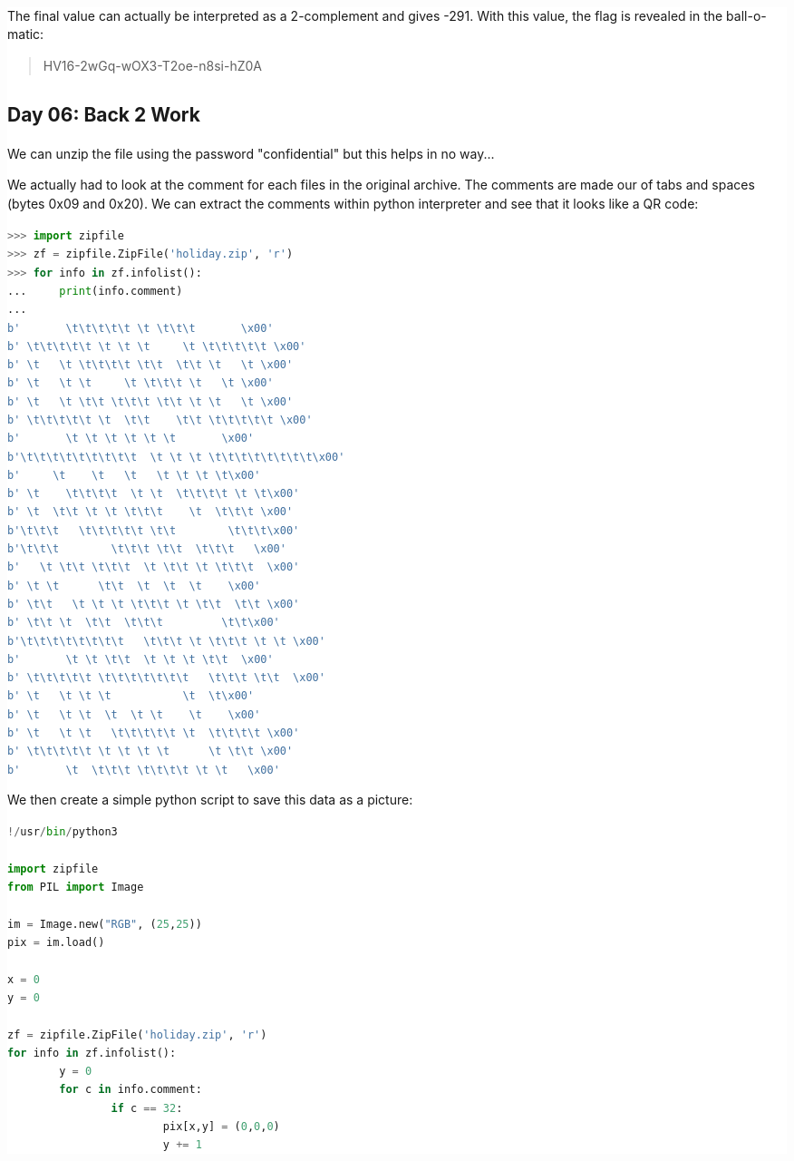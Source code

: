 The final value can actually be interpreted as a 2-complement and gives -291. With this value, the flag is revealed in the ball-o-matic:

> HV16-2wGq-wOX3-T2oe-n8si-hZ0A


Day 06: Back 2 Work
-------------------
We can unzip the file using the password "confidential" but this helps in no way...

We actually had to look at the comment for each files in the original archive. The comments are made our of tabs and spaces (bytes 0x09 and 0x20). We can extract the comments within python interpreter and see that it looks like a QR code:
```python
>>> import zipfile
>>> zf = zipfile.ZipFile('holiday.zip', 'r')
>>> for info in zf.infolist():
...     print(info.comment)
... 
b'       \t\t\t\t\t \t \t\t\t       \x00'
b' \t\t\t\t\t \t \t \t     \t \t\t\t\t\t \x00'
b' \t   \t \t\t\t\t \t\t  \t\t \t   \t \x00'
b' \t   \t \t     \t \t\t\t \t   \t \x00'
b' \t   \t \t\t \t\t\t \t\t \t \t   \t \x00'
b' \t\t\t\t\t \t  \t\t    \t\t \t\t\t\t\t \x00'
b'       \t \t \t \t \t \t       \x00'
b'\t\t\t\t\t\t\t\t\t  \t \t \t \t\t\t\t\t\t\t\t\x00'
b'     \t    \t   \t   \t \t \t \t\x00'
b' \t    \t\t\t\t  \t \t  \t\t\t\t \t \t\x00'
b' \t  \t\t \t \t \t\t\t    \t  \t\t\t \x00'
b'\t\t\t   \t\t\t\t\t \t\t        \t\t\t\x00'
b'\t\t\t        \t\t\t \t\t  \t\t\t   \x00'
b'   \t \t\t \t\t\t  \t \t\t \t \t\t\t  \x00'
b' \t \t      \t\t  \t  \t  \t    \x00'
b' \t\t   \t \t \t \t\t\t \t \t\t  \t\t \x00'
b' \t\t \t  \t\t  \t\t\t         \t\t\x00'
b'\t\t\t\t\t\t\t\t   \t\t\t \t \t\t\t \t \t \x00'
b'       \t \t \t\t  \t \t \t \t\t  \x00'
b' \t\t\t\t\t \t\t\t\t\t\t\t   \t\t\t \t\t  \x00'
b' \t   \t \t \t           \t  \t\x00'
b' \t   \t \t  \t  \t \t    \t    \x00'
b' \t   \t \t   \t\t\t\t\t \t  \t\t\t\t \x00'
b' \t\t\t\t\t \t \t \t \t      \t \t\t \x00'
b'       \t  \t\t\t \t\t\t\t \t \t   \x00'
```

We then create a simple python script to save this data as a picture:
```python
!/usr/bin/python3

import zipfile
from PIL import Image

im = Image.new("RGB", (25,25))
pix = im.load()

x = 0
y = 0

zf = zipfile.ZipFile('holiday.zip', 'r')
for info in zf.infolist():
        y = 0
        for c in info.comment:
                if c == 32:
                        pix[x,y] = (0,0,0)
                        y += 1
```